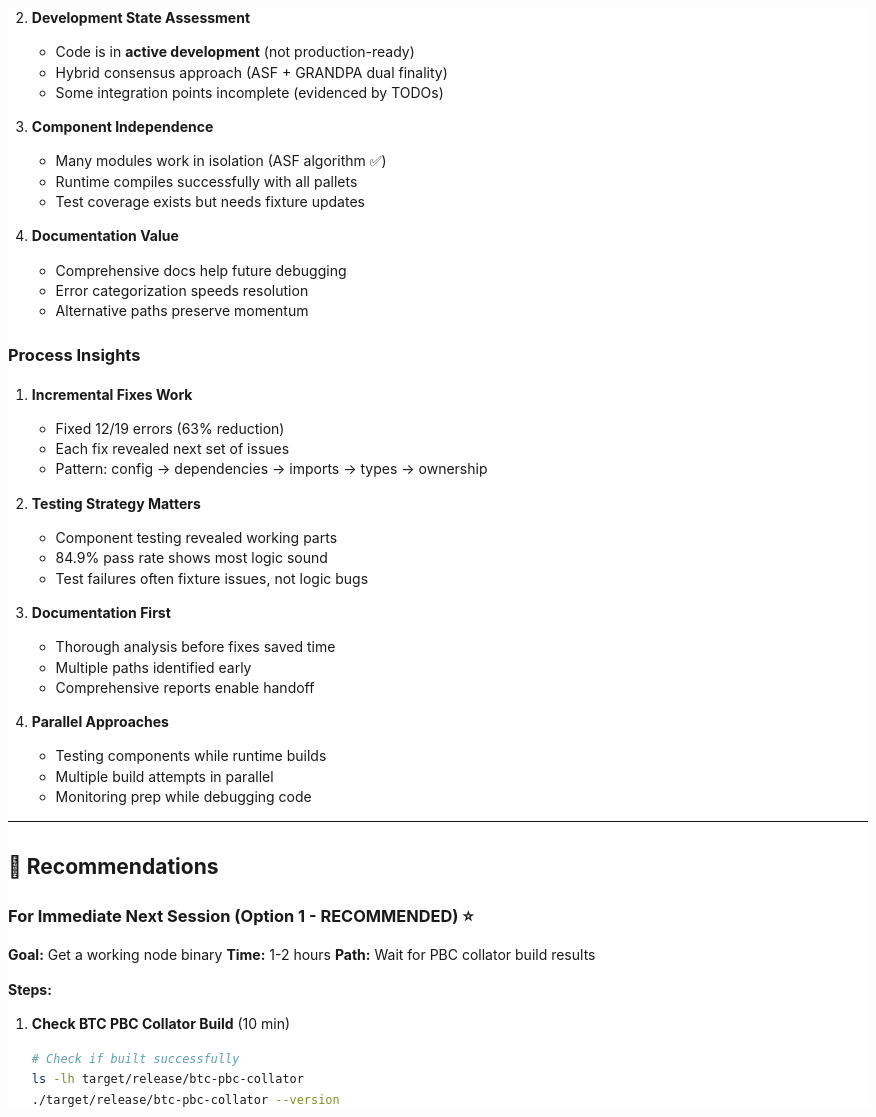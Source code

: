 2. **Development State Assessment**
   - Code is in **active development** (not production-ready)
   - Hybrid consensus approach (ASF + GRANDPA dual finality)
   - Some integration points incomplete (evidenced by TODOs)

3. **Component Independence**
   - Many modules work in isolation (ASF algorithm ✅)
   - Runtime compiles successfully with all pallets
   - Test coverage exists but needs fixture updates

4. **Documentation Value**
   - Comprehensive docs help future debugging
   - Error categorization speeds resolution
   - Alternative paths preserve momentum

### Process Insights

1. **Incremental Fixes Work**
   - Fixed 12/19 errors (63% reduction)
   - Each fix revealed next set of issues
   - Pattern: config → dependencies → imports → types → ownership

2. **Testing Strategy Matters**
   - Component testing revealed working parts
   - 84.9% pass rate shows most logic sound
   - Test failures often fixture issues, not logic bugs

3. **Documentation First**
   - Thorough analysis before fixes saved time
   - Multiple paths identified early
   - Comprehensive reports enable handoff

4. **Parallel Approaches**
   - Testing components while runtime builds
   - Multiple build attempts in parallel
   - Monitoring prep while debugging code

---

## 🔮 Recommendations

### For Immediate Next Session (Option 1 - RECOMMENDED) ⭐

**Goal:** Get a working node binary
**Time:** 1-2 hours
**Path:** Wait for PBC collator build results

**Steps:**
1. **Check BTC PBC Collator Build** (10 min)
   ```bash
   # Check if built successfully
   ls -lh target/release/btc-pbc-collator
   ./target/release/btc-pbc-collator --version
   ```
